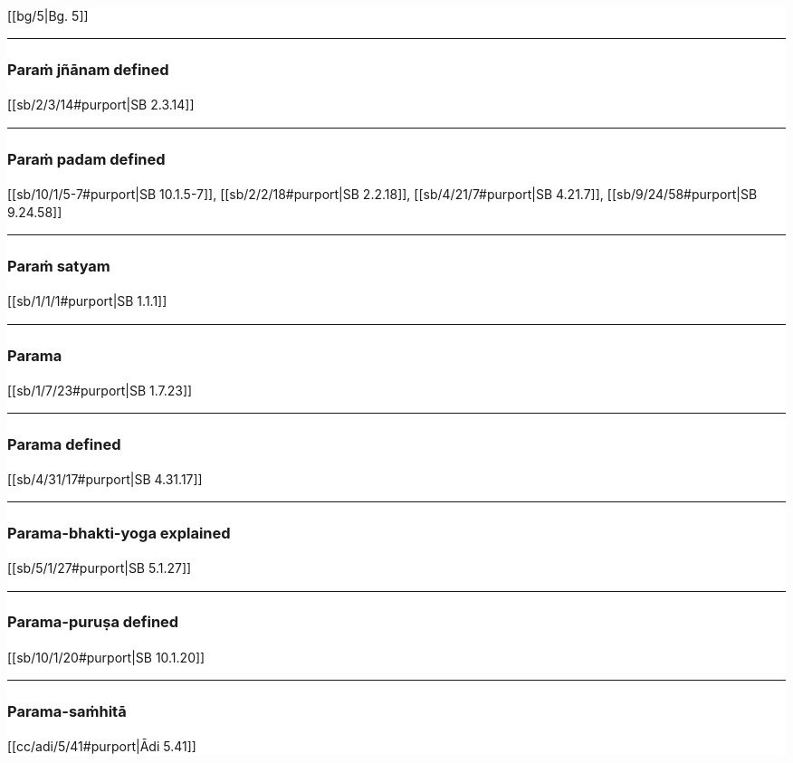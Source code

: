 [[bg/5|Bg. 5]]


---

### Paraṁ jñānam defined

[[sb/2/3/14#purport|SB 2.3.14]]


---

### Paraṁ padam defined

[[sb/10/1/5-7#purport|SB 10.1.5-7]], [[sb/2/2/18#purport|SB 2.2.18]], [[sb/4/21/7#purport|SB 4.21.7]], [[sb/9/24/58#purport|SB 9.24.58]]


---

### Paraṁ satyam

[[sb/1/1/1#purport|SB 1.1.1]]


---

### Parama

[[sb/1/7/23#purport|SB 1.7.23]]


---

### Parama defined

[[sb/4/31/17#purport|SB 4.31.17]]


---

### Parama-bhakti-yoga explained

[[sb/5/1/27#purport|SB 5.1.27]]


---

### Parama-puruṣa defined

[[sb/10/1/20#purport|SB 10.1.20]]


---

### Parama-saṁhitā

[[cc/adi/5/41#purport|Ādi 5.41]]
